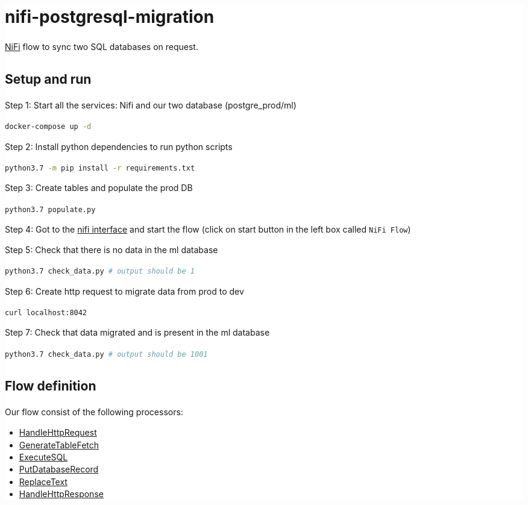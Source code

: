 # nifi-postgresql-migration

[NiFi](https://nifi.apache.org/) flow to sync two SQL databases on request.

## Setup and run

Step 1: Start all the services: Nifi and our two database (postgre_prod/ml)

```bash
docker-compose up -d
```

Step 2: Install python dependencies to run python scripts

```bash
python3.7 -m pip install -r requirements.txt
```

Step 3: Create tables and populate the prod DB

```bash
python3.7 populate.py
```

Step 4: Got to the [nifi interface](http://localhost:8080/nifi) and start the flow (click on start button in the left box called `NiFi Flow`)

Step 5: Check that there is no data in the ml database

```bash
python3.7 check_data.py # output should be 1
```

Step 6: Create http request to migrate data from prod to dev

```bash
curl localhost:8042
```

Step 7: Check that data migrated and is present in the ml database

```bash
python3.7 check_data.py # output should be 1001
```

## Flow definition

Our flow consist of the following processors:

- [HandleHttpRequest](#HandleHttpRequest)
- [GenerateTableFetch](#GenerateTableFetch)
- [ExecuteSQL](#ExecuteSQL)
- [PutDatabaseRecord](#PutDatabaseRecord)
- [ReplaceText](#ReplaceText)
- [HandleHttpResponse](#HandleHttpResponse)
